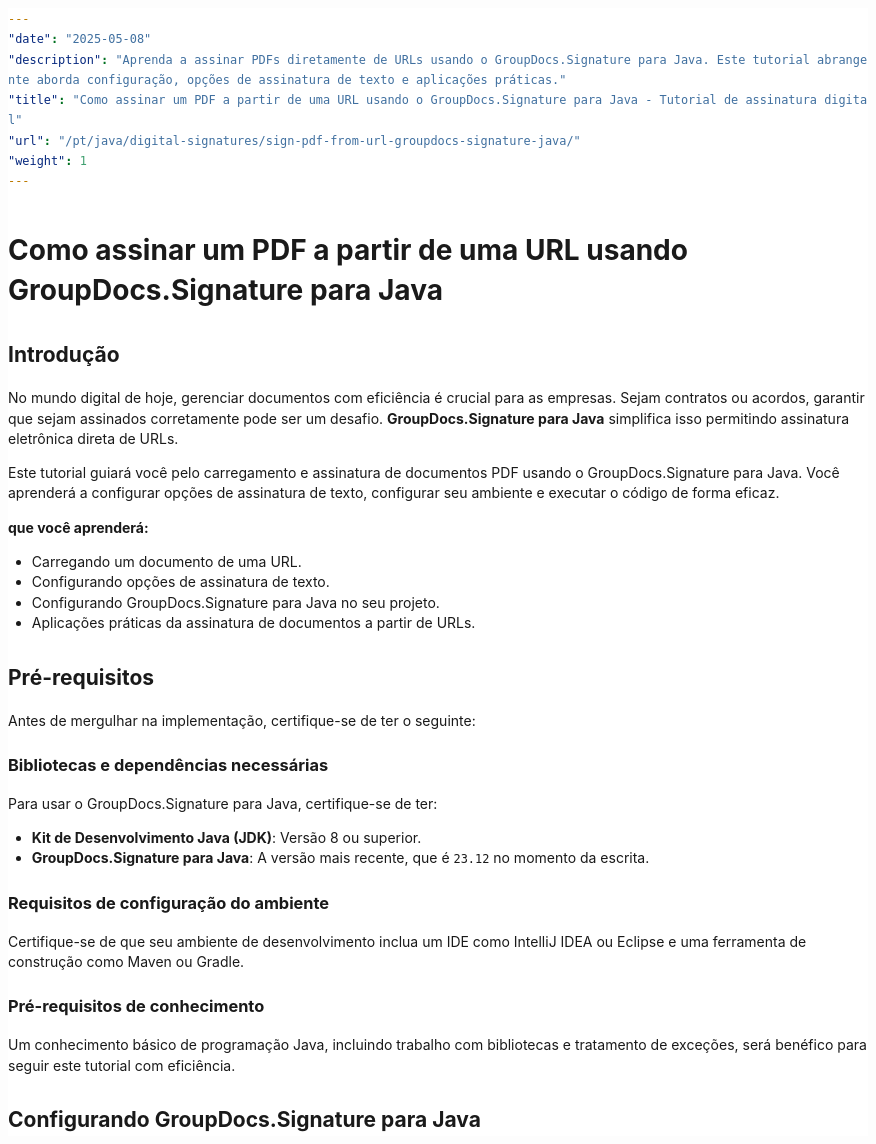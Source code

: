 ```yaml
---
"date": "2025-05-08"
"description": "Aprenda a assinar PDFs diretamente de URLs usando o GroupDocs.Signature para Java. Este tutorial abrangente aborda configuração, opções de assinatura de texto e aplicações práticas."
"title": "Como assinar um PDF a partir de uma URL usando o GroupDocs.Signature para Java - Tutorial de assinatura digital"
"url": "/pt/java/digital-signatures/sign-pdf-from-url-groupdocs-signature-java/"
"weight": 1
---
```


# Como assinar um PDF a partir de uma URL usando GroupDocs.Signature para Java

## Introdução

No mundo digital de hoje, gerenciar documentos com eficiência é crucial para as empresas. Sejam contratos ou acordos, garantir que sejam assinados corretamente pode ser um desafio. **GroupDocs.Signature para Java** simplifica isso permitindo assinatura eletrônica direta de URLs.

Este tutorial guiará você pelo carregamento e assinatura de documentos PDF usando o GroupDocs.Signature para Java. Você aprenderá a configurar opções de assinatura de texto, configurar seu ambiente e executar o código de forma eficaz.

**que você aprenderá:**
- Carregando um documento de uma URL.
- Configurando opções de assinatura de texto.
- Configurando GroupDocs.Signature para Java no seu projeto.
- Aplicações práticas da assinatura de documentos a partir de URLs.

## Pré-requisitos

Antes de mergulhar na implementação, certifique-se de ter o seguinte:

### Bibliotecas e dependências necessárias
Para usar o GroupDocs.Signature para Java, certifique-se de ter:
- **Kit de Desenvolvimento Java (JDK)**: Versão 8 ou superior.
- **GroupDocs.Signature para Java**: A versão mais recente, que é `23.12` no momento da escrita.

### Requisitos de configuração do ambiente
Certifique-se de que seu ambiente de desenvolvimento inclua um IDE como IntelliJ IDEA ou Eclipse e uma ferramenta de construção como Maven ou Gradle.

### Pré-requisitos de conhecimento
Um conhecimento básico de programação Java, incluindo trabalho com bibliotecas e tratamento de exceções, será benéfico para seguir este tutorial com eficiência.

## Configurando GroupDocs.Signature para Java
